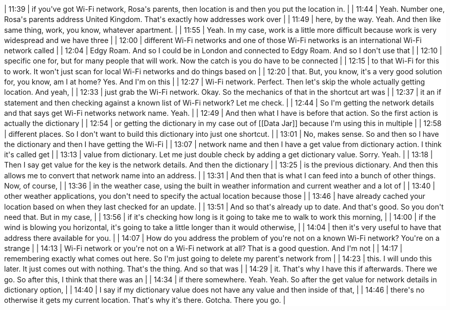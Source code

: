 | 11:39      | if you've got Wi-Fi network, Rosa's parents, then location is and then you put the location in.          |
| 11:44      | Yeah. Number one, Rosa's parents address United Kingdom. That's exactly how addresses work over          |
| 11:49      | here, by the way. Yeah. And then like same thing, work, you know, whatever apartment.                    |
| 11:55      | Yeah. In my case, work is a little more difficult because work is very widespread and we have three      |
| 12:00      | different Wi-Fi networks and one of those Wi-Fi networks is an international Wi-Fi network called        |
| 12:04      | Edgy Roam. And so I could be in London and connected to Edgy Roam. And so I don't use that               |
| 12:10      | specific one for, but for many people that will work. Now the catch is you do have to be connected       |
| 12:15      | to that Wi-Fi for this to work. It won't just scan for local Wi-Fi networks and do things based on       |
| 12:20      | that. But, you know, it's a very good solution for, you know, am I at home? Yes. And I'm on this         |
| 12:27      | Wi-Fi network. Perfect. Then let's skip the whole actually getting location. And yeah,                   |
| 12:33      | just grab the Wi-Fi network. Okay. So the mechanics of that in the shortcut art was                      |
| 12:37      | it an if statement and then checking against a known list of Wi-Fi network? Let me check.                |
| 12:44      | So I'm getting the network details and that says get Wi-Fi networks network name. Yeah.                  |
| 12:49      | And then what I have is before that action. So the first action is actually the dictionary               |
| 12:54      | or getting the dictionary in my case out of [[Data Jar]] because I'm using this in multiple                  |
| 12:58      | different places. So I don't want to build this dictionary into just one shortcut.                       |
| 13:01      | No, makes sense. So and then so I have the dictionary and then I have getting the Wi-Fi                  |
| 13:07      | network name and then I have a get value from dictionary action. I think it's called get                 |
| 13:13      | value from dictionary. Let me just double check by adding a get dictionary value. Sorry. Yeah.           |
| 13:18      | Then I say get value for the key is the network details. And then the dictionary                         |
| 13:25      | is the previous dictionary. And then this allows me to convert that network name into an address.        |
| 13:31      | And then that is what I can feed into a bunch of other things. Now, of course,                           |
| 13:36      | in the weather case, using the built in weather information and current weather and a lot of             |
| 13:40      | other weather applications, you don't need to specify the actual location because those                  |
| 13:46      | have already cached your location based on when they last checked for an update.                         |
| 13:51      | And so that's already up to date. And that's good. So you don't need that. But in my case,               |
| 13:56      | if it's checking how long is it going to take me to walk to work this morning,                           |
| 14:00      | if the wind is blowing you horizontal, it's going to take a little longer than it would otherwise,       |
| 14:04      | then it's very useful to have that address there available for you.                                      |
| 14:07      | How do you address the problem of you're not on a known Wi-Fi network? You're on a strange               |
| 14:13      | Wi-Fi network or you're not on a Wi-Fi network at all? That is a good question. And I'm not              |
| 14:17      | remembering exactly what comes out here. So I'm just going to delete my parent's network from            |
| 14:23      | this. I will undo this later. It just comes out with nothing. That's the thing. And so that was          |
| 14:29      | it. That's why I have this if afterwards. There we go. So after this, I think that there was an          |
| 14:34      | if there somewhere. Yeah. Yeah. So after the get value for network details in dictionary option,         |
| 14:40      | I say if my dictionary value does not have any value and then inside of that,                            |
| 14:46      | there's no otherwise it gets my current location. That's why it's there. Gotcha. There you go.           |